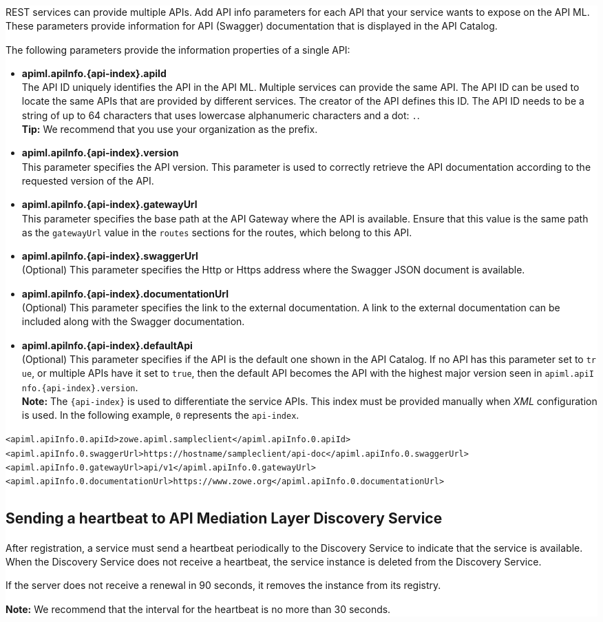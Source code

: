 REST services can provide multiple APIs. Add API info parameters for each API that your service wants to expose on the API ML. These parameters provide information for API (Swagger) documentation that is displayed in the API Catalog.

The following parameters provide the information properties of a single API:

* **apiml.apiInfo.\{api-index\}.apiId**  
The API ID uniquely identifies the API in the API ML.
Multiple services can provide the same API. The API ID can be used
to locate the same APIs that are provided by different services.
The creator of the API defines this ID.
The API ID needs to be a string of up to 64 characters
that uses lowercase alphanumeric characters and a dot: `.`.  
**Tip:** We recommend that you use your organization as the prefix.

* **apiml.apiInfo.\{api-index\}.version**  
This parameter specifies the API version. This parameter is used to correctly retrieve the API documentation according to the requested version of the API.

* **apiml.apiInfo.\{api-index\}.gatewayUrl**  
This parameter specifies the base path at the API Gateway where the API is available. Ensure that this value is the same path as the `gatewayUrl` value in the `routes` sections for the routes, which belong to this API.

* **apiml.apiInfo.\{api-index\}.swaggerUrl**  
(Optional) This parameter specifies the Http or Https address where the Swagger JSON document is available.

* **apiml.apiInfo.\{api-index\}.documentationUrl**  
(Optional) This parameter specifies the link to the external documentation. A link to the external documentation can be included along with the Swagger documentation.

* **apiml.apiInfo.\{api-index\}.defaultApi**  
(Optional) This parameter specifies if the API is the default one shown in the API Catalog. If no API has this parameter set to `true`, or multiple APIs have it set to `true`, then the default API becomes the API with the highest major version seen in `apiml.apiInfo.{api-index}.version`.  
**Note:** The `{api-index}` is used to differentiate the service APIs. This index must be provided manually when _XML_ configuration is used. In the following example, `0` represents the `api-index`.  

```
<apiml.apiInfo.0.apiId>zowe.apiml.sampleclient</apiml.apiInfo.0.apiId>
<apiml.apiInfo.0.swaggerUrl>https://hostname/sampleclient/api-doc</apiml.apiInfo.0.swaggerUrl>
<apiml.apiInfo.0.gatewayUrl>api/v1</apiml.apiInfo.0.gatewayUrl>
<apiml.apiInfo.0.documentationUrl>https://www.zowe.org</apiml.apiInfo.0.documentationUrl>
```

## Sending a heartbeat to API Mediation Layer Discovery Service

After registration, a service must send a heartbeat periodically to the Discovery Service to indicate that the service is available. When the Discovery Service does not receive a heartbeat, the service instance is deleted from the Discovery Service.

If the server does not receive a renewal in 90 seconds, it removes the instance from its registry.

**Note:** We recommend that the interval for the heartbeat is no more than 30 seconds.
